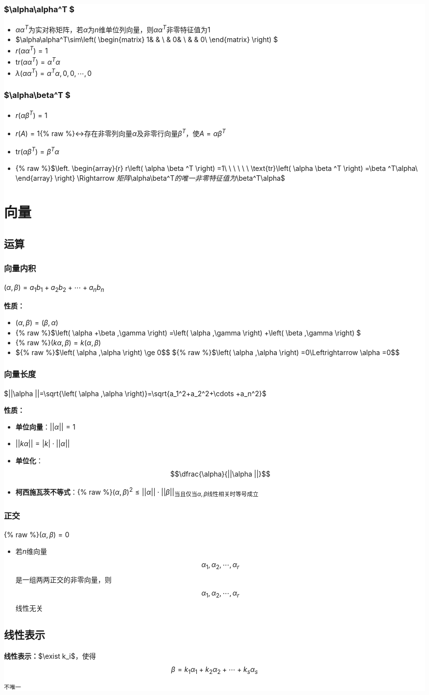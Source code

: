 ### $\alpha\alpha^T $

- $\alpha\alpha^T$为实对称矩阵，若$\alpha$为$n$维单位列向量，则$\alpha\alpha^T$非零特征值为1
- $\alpha\alpha^T\sim\left( \begin{matrix}
  1&		&		\\
   	&		0&		\\
   	&		&		0\\
  \end{matrix} \right) $
- $r(\alpha\alpha^T)=1$
- $\text{tr}\left(\alpha\alpha^T\right)=\alpha^T\alpha$
- $\lambda\left(\alpha\alpha^T\right)=\alpha^T\alpha,0,0,\cdots,0$

### $\alpha\beta^T $

- $r\left(\alpha\beta^T\right)=1$

- $r(A)=1${% raw %}$\leftrightarrow$存在非零列向量$\alpha$及非零行向量$\beta^T$，使$A=\alpha\beta^T$
- $\text{tr}\left(\alpha\beta^T\right)=\beta^T\alpha$
- {% raw %}$\left. \begin{array}{r}
  r\left( \alpha \beta ^T \right) =1\ \ \ \ \  \\
  	 \text{tr}\left( \alpha \beta ^T \right) =\beta ^T\alpha\\
  \end{array} \right\} \Rightarrow $矩阵$\alpha\beta^T$的唯一非零特征值为$\beta^T\alpha$

# 向量

## 运算

### 向量内积

$(\alpha,\beta)=a_1b_1+a_2b_2+\cdots+a_nb_n$

**性质：**

- $(\alpha,\beta)=(\beta,\alpha)$
- {% raw %}$\left( \alpha +\beta ,\gamma \right) =\left( \alpha ,\gamma \right) +\left( \beta ,\gamma \right) $
- {% raw %}$\left( k\alpha ,\beta \right) =k\left( \alpha ,\beta \right)$
- ${% raw %}$\left( \alpha ,\alpha \right) \ge 0$$
  ${% raw %}$\left( \alpha ,\alpha \right) =0\Leftrightarrow \alpha =0$$

### 向量长度

$||\alpha ||=\sqrt{\left( \alpha ,\alpha \right)}=\sqrt{a_1^2+a_2^2+\cdots +a_n^2}$

**性质：**

- **单位向量**：$||\alpha||=1$

- $||k\alpha ||=|k|\cdot ||\alpha ||$

- **单位化**：$$\dfrac{\alpha}{||\alpha ||}$$

- **柯西施瓦茨不等式**：{% raw %}$\left( \alpha ,\beta \right) ^2\le ||\alpha ||\cdot ||\beta ||$<sub>当且仅当$\alpha,\beta$线性相关时等号成立</sub>

### 正交

{% raw %}$\left( \alpha ,\beta \right) =0$

- 若$n$维向量$$\alpha _1,\alpha _2,\cdots ,\alpha _r$$是一组两两正交的非零向量，则$$\alpha _1,\alpha _2,\cdots ,\alpha _r$$线性无关

## 线性表示

**线性表示：**$\exist k_i$，使得$$\beta=k_1\alpha_1+k_2\alpha_2+\cdots+k_s\alpha_s$$<sub>不唯一</sub>

